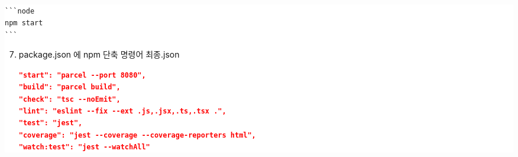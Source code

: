     ```node
    npm start
    ```
7.  package.json 에 npm 단축 명령어 최종.json

    ```json
    "start": "parcel --port 8080",
    "build": "parcel build",
    "check": "tsc --noEmit",
    "lint": "eslint --fix --ext .js,.jsx,.ts,.tsx .",
    "test": "jest",
    "coverage": "jest --coverage --coverage-reporters html",
    "watch:test": "jest --watchAll"
    ```

